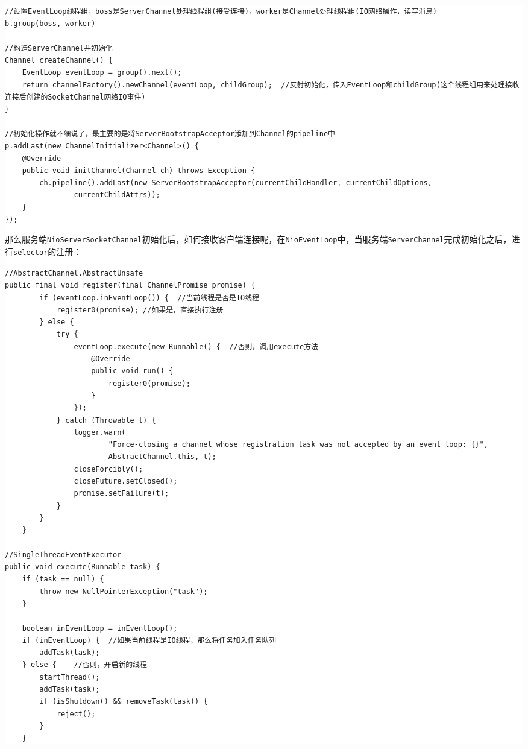     //设置EventLoop线程组，boss是ServerChannel处理线程组(接受连接)，worker是Channel处理线程组(IO网络操作，读写消息)
    b.group(boss, worker)
    
    //构造ServerChannel并初始化
    Channel createChannel() {
        EventLoop eventLoop = group().next();
        return channelFactory().newChannel(eventLoop, childGroup);  //反射初始化，传入EventLoop和childGroup(这个线程组用来处理接收连接后创建的SocketChannel网络IO事件)
    }
    
    //初始化操作就不细说了，最主要的是将ServerBootstrapAcceptor添加到Channel的pipeline中
    p.addLast(new ChannelInitializer<Channel>() {
        @Override
        public void initChannel(Channel ch) throws Exception {
            ch.pipeline().addLast(new ServerBootstrapAcceptor(currentChildHandler, currentChildOptions,
                    currentChildAttrs));
        }
    });


那么服务端`NioServerSocketChannel`初始化后，如何接收客户端连接呢，在`NioEventLoop`中，当服务端`ServerChannel`完成初始化之后，进行`selector`的注册：
    
    //AbstractChannel.AbstractUnsafe
    public final void register(final ChannelPromise promise) {
            if (eventLoop.inEventLoop()) {  //当前线程是否是IO线程
                register0(promise); //如果是，直接执行注册
            } else {
                try {
                    eventLoop.execute(new Runnable() {  //否则，调用execute方法
                        @Override
                        public void run() {
                            register0(promise);
                        }
                    });
                } catch (Throwable t) {
                    logger.warn(
                            "Force-closing a channel whose registration task was not accepted by an event loop: {}",
                            AbstractChannel.this, t);
                    closeForcibly();
                    closeFuture.setClosed();
                    promise.setFailure(t);
                }
            }
        }
    
    //SingleThreadEventExecutor
    public void execute(Runnable task) {
        if (task == null) {
            throw new NullPointerException("task");
        }

        boolean inEventLoop = inEventLoop();
        if (inEventLoop) {  //如果当前线程是IO线程，那么将任务加入任务队列
            addTask(task);
        } else {    //否则，开启新的线程
            startThread();
            addTask(task);
            if (isShutdown() && removeTask(task)) {
                reject();
            }
        }
